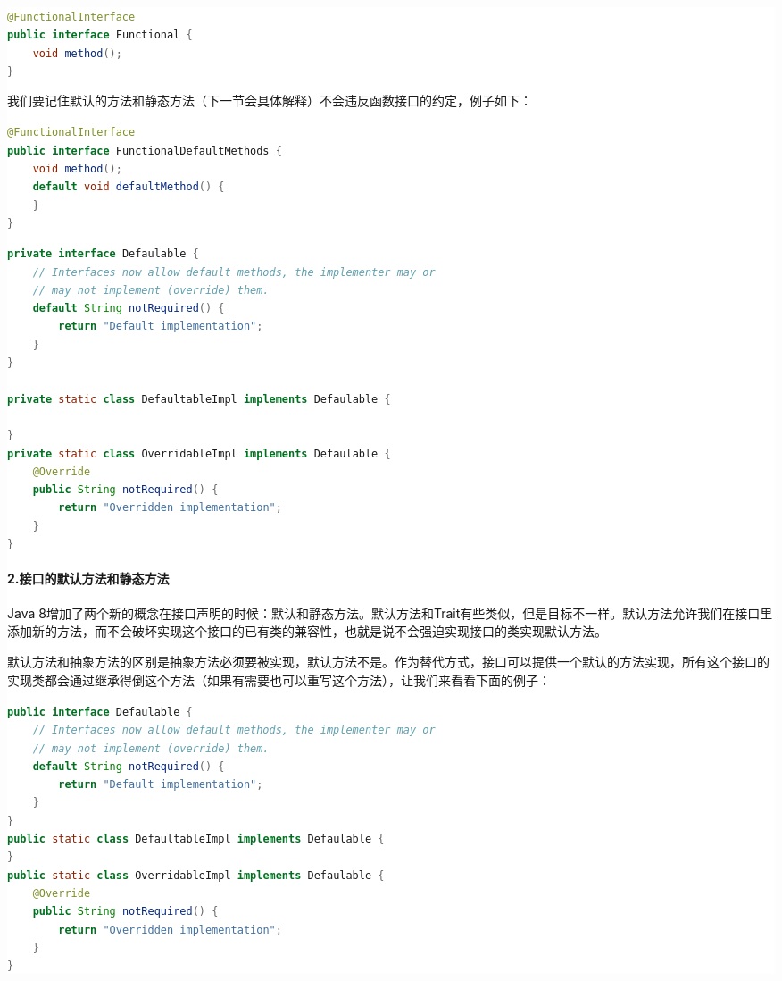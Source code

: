 ```java
@FunctionalInterface
public interface Functional {
    void method();
}
```

我们要记住默认的方法和静态方法（下一节会具体解释）不会违反函数接口的约定，例子如下：

```java
@FunctionalInterface
public interface FunctionalDefaultMethods {
    void method();
    default void defaultMethod() {
    }
}
```

```java
private interface Defaulable {
    // Interfaces now allow default methods, the implementer may or
    // may not implement (override) them.
    default String notRequired() {
        return "Default implementation";
    }
}

private static class DefaultableImpl implements Defaulable {

}
private static class OverridableImpl implements Defaulable {
    @Override
    public String notRequired() {
        return "Overridden implementation";
    }
}
```



#### 2.接口的默认方法和静态方法

Java 8增加了两个新的概念在接口声明的时候：默认和静态方法。默认方法和Trait有些类似，但是目标不一样。默认方法允许我们在接口里添加新的方法，而不会破坏实现这个接口的已有类的兼容性，也就是说不会强迫实现接口的类实现默认方法。

默认方法和抽象方法的区别是抽象方法必须要被实现，默认方法不是。作为替代方式，接口可以提供一个默认的方法实现，所有这个接口的实现类都会通过继承得倒这个方法（如果有需要也可以重写这个方法），让我们来看看下面的例子：

```java
public interface Defaulable {
    // Interfaces now allow default methods, the implementer may or
    // may not implement (override) them.
    default String notRequired() {
        return "Default implementation";
    }
}
public static class DefaultableImpl implements Defaulable {
}
public static class OverridableImpl implements Defaulable {
    @Override
    public String notRequired() {
        return "Overridden implementation";
    }
}
```
